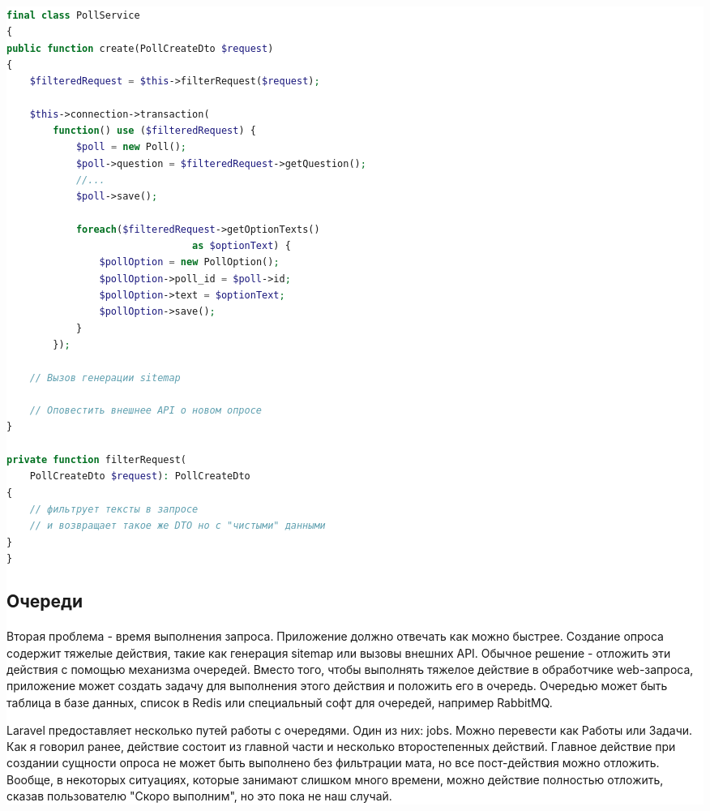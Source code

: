 ```php
final class PollService
{
public function create(PollCreateDto $request)
{
    $filteredRequest = $this->filterRequest($request);
    
    $this->connection->transaction(
        function() use ($filteredRequest) {
            $poll = new Poll();
            $poll->question = $filteredRequest->getQuestion();
            //...
            $poll->save();
            
            foreach($filteredRequest->getOptionTexts() 
                                as $optionText) {
                $pollOption = new PollOption();
                $pollOption->poll_id = $poll->id;
                $pollOption->text = $optionText;
                $pollOption->save();
            }
        });
    
    // Вызов генерации sitemap
            
    // Оповестить внешнее API о новом опросе
}

private function filterRequest(
    PollCreateDto $request): PollCreateDto
{
    // фильтрует тексты в запросе
    // и возвращает такое же DTO но с "чистыми" данными
}
}
```

## Очереди

Вторая проблема - время выполнения запроса.
Приложение должно отвечать как можно быстрее.
Создание опроса содержит тяжелые действия, такие как генерация sitemap или вызовы внешних API.
Обычное решение - отложить эти действия с помощью механизма очередей.
Вместо того, чтобы выполнять тяжелое действие в обработчике web-запроса, приложение может создать задачу для выполнения этого действия и положить его в очередь.
Очередью может быть таблица в базе данных, список в Redis или специальный софт для очередей, например RabbitMQ.

Laravel предоставляет несколько путей работы с очередями. Один из них: jobs. Можно перевести как Работы или Задачи.
Как я говорил ранее, действие состоит из главной части и несколько второстепенных действий.
Главное действие при создании сущности опроса не может быть выполнено без фильтрации мата, но все пост-действия можно отложить.
Вообще, в некоторых ситуациях, которые занимают слишком много времени, можно действие полностью отложить, сказав пользователю "Скоро выполним", но это пока не наш случай.
